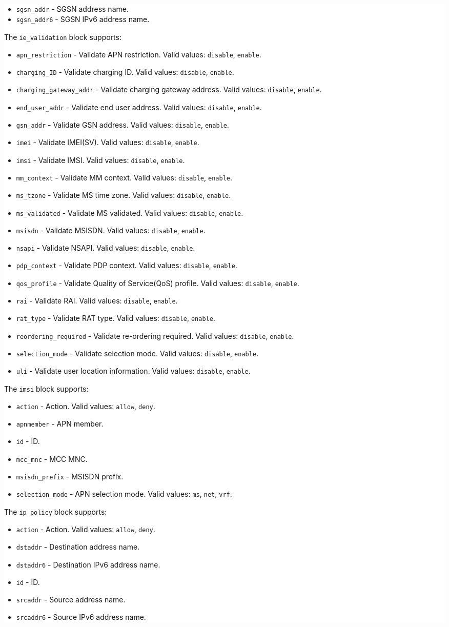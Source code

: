 * `sgsn_addr` - SGSN address name.
* `sgsn_addr6` - SGSN IPv6 address name.

The `ie_validation` block supports:

* `apn_restriction` - Validate APN restriction. Valid values: `disable`, `enable`.

* `charging_ID` - Validate charging ID. Valid values: `disable`, `enable`.

* `charging_gateway_addr` - Validate charging gateway address. Valid values: `disable`, `enable`.

* `end_user_addr` - Validate end user address. Valid values: `disable`, `enable`.

* `gsn_addr` - Validate GSN address. Valid values: `disable`, `enable`.

* `imei` - Validate IMEI(SV). Valid values: `disable`, `enable`.

* `imsi` - Validate IMSI. Valid values: `disable`, `enable`.

* `mm_context` - Validate MM context. Valid values: `disable`, `enable`.

* `ms_tzone` - Validate MS time zone. Valid values: `disable`, `enable`.

* `ms_validated` - Validate MS validated. Valid values: `disable`, `enable`.

* `msisdn` - Validate MSISDN. Valid values: `disable`, `enable`.

* `nsapi` - Validate NSAPI. Valid values: `disable`, `enable`.

* `pdp_context` - Validate PDP context. Valid values: `disable`, `enable`.

* `qos_profile` - Validate Quality of Service(QoS) profile. Valid values: `disable`, `enable`.

* `rai` - Validate RAI. Valid values: `disable`, `enable`.

* `rat_type` - Validate RAT type. Valid values: `disable`, `enable`.

* `reordering_required` - Validate re-ordering required. Valid values: `disable`, `enable`.

* `selection_mode` - Validate selection mode. Valid values: `disable`, `enable`.

* `uli` - Validate user location information. Valid values: `disable`, `enable`.


The `imsi` block supports:

* `action` - Action. Valid values: `allow`, `deny`.

* `apnmember` - APN member.
* `id` - ID.
* `mcc_mnc` - MCC MNC.
* `msisdn_prefix` - MSISDN prefix.
* `selection_mode` - APN selection mode. Valid values: `ms`, `net`, `vrf`.


The `ip_policy` block supports:

* `action` - Action. Valid values: `allow`, `deny`.

* `dstaddr` - Destination address name.
* `dstaddr6` - Destination IPv6 address name.
* `id` - ID.
* `srcaddr` - Source address name.
* `srcaddr6` - Source IPv6 address name.

